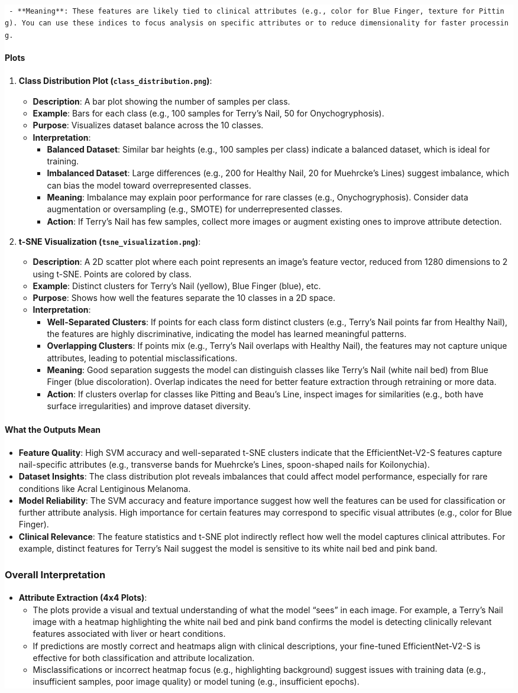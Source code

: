      - **Meaning**: These features are likely tied to clinical attributes (e.g., color for Blue Finger, texture for Pitting). You can use these indices to focus analysis on specific attributes or to reduce dimensionality for faster processing.

#### Plots
1. **Class Distribution Plot (`class_distribution.png`)**:
   - **Description**: A bar plot showing the number of samples per class.
   - **Example**: Bars for each class (e.g., 100 samples for Terry’s Nail, 50 for Onychogryphosis).
   - **Purpose**: Visualizes dataset balance across the 10 classes.
   - **Interpretation**:
     - **Balanced Dataset**: Similar bar heights (e.g., 100 samples per class) indicate a balanced dataset, which is ideal for training.
     - **Imbalanced Dataset**: Large differences (e.g., 200 for Healthy Nail, 20 for Muehrcke’s Lines) suggest imbalance, which can bias the model toward overrepresented classes.
     - **Meaning**: Imbalance may explain poor performance for rare classes (e.g., Onychogryphosis). Consider data augmentation or oversampling (e.g., SMOTE) for underrepresented classes.
     - **Action**: If Terry’s Nail has few samples, collect more images or augment existing ones to improve attribute detection.

2. **t-SNE Visualization (`tsne_visualization.png`)**:
   - **Description**: A 2D scatter plot where each point represents an image’s feature vector, reduced from 1280 dimensions to 2 using t-SNE. Points are colored by class.
   - **Example**: Distinct clusters for Terry’s Nail (yellow), Blue Finger (blue), etc.
   - **Purpose**: Shows how well the features separate the 10 classes in a 2D space.
   - **Interpretation**:
     - **Well-Separated Clusters**: If points for each class form distinct clusters (e.g., Terry’s Nail points far from Healthy Nail), the features are highly discriminative, indicating the model has learned meaningful patterns.
     - **Overlapping Clusters**: If points mix (e.g., Terry’s Nail overlaps with Healthy Nail), the features may not capture unique attributes, leading to potential misclassifications.
     - **Meaning**: Good separation suggests the model can distinguish classes like Terry’s Nail (white nail bed) from Blue Finger (blue discoloration). Overlap indicates the need for better feature extraction through retraining or more data.
     - **Action**: If clusters overlap for classes like Pitting and Beau’s Line, inspect images for similarities (e.g., both have surface irregularities) and improve dataset diversity.

#### What the Outputs Mean
- **Feature Quality**: High SVM accuracy and well-separated t-SNE clusters indicate that the EfficientNet-V2-S features capture nail-specific attributes (e.g., transverse bands for Muehrcke’s Lines, spoon-shaped nails for Koilonychia).
- **Dataset Insights**: The class distribution plot reveals imbalances that could affect model performance, especially for rare conditions like Acral Lentiginous Melanoma.
- **Model Reliability**: The SVM accuracy and feature importance suggest how well the features can be used for classification or further attribute analysis. High importance for certain features may correspond to specific visual attributes (e.g., color for Blue Finger).
- **Clinical Relevance**: The feature statistics and t-SNE plot indirectly reflect how well the model captures clinical attributes. For example, distinct features for Terry’s Nail suggest the model is sensitive to its white nail bed and pink band.

### Overall Interpretation
- **Attribute Extraction (4x4 Plots)**:
  - The plots provide a visual and textual understanding of what the model “sees” in each image. For example, a Terry’s Nail image with a heatmap highlighting the white nail bed and pink band confirms the model is detecting clinically relevant features associated with liver or heart conditions.
  - If predictions are mostly correct and heatmaps align with clinical descriptions, your fine-tuned EfficientNet-V2-S is effective for both classification and attribute localization.
  - Misclassifications or incorrect heatmap focus (e.g., highlighting background) suggest issues with training data (e.g., insufficient samples, poor image quality) or model tuning (e.g., insufficient epochs).
